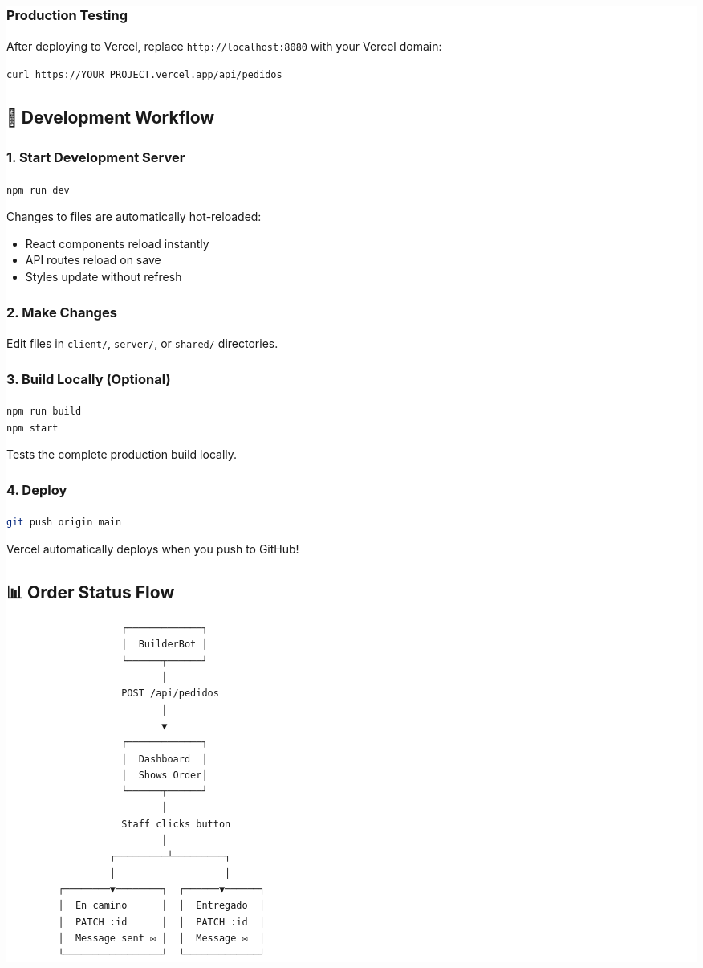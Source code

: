 ### Production Testing

After deploying to Vercel, replace `http://localhost:8080` with your Vercel domain:

```bash
curl https://YOUR_PROJECT.vercel.app/api/pedidos
```

## 🔄 Development Workflow

### 1. Start Development Server

```bash
npm run dev
```

Changes to files are automatically hot-reloaded:

- React components reload instantly
- API routes reload on save
- Styles update without refresh

### 2. Make Changes

Edit files in `client/`, `server/`, or `shared/` directories.

### 3. Build Locally (Optional)

```bash
npm run build
npm start
```

Tests the complete production build locally.

### 4. Deploy

```bash
git push origin main
```

Vercel automatically deploys when you push to GitHub!

## 📊 Order Status Flow

```
                    ┌─────────────┐
                    │  BuilderBot │
                    └──────┬──────┘
                           │
                    POST /api/pedidos
                           │
                           ▼
                    ┌─────────────┐
                    │  Dashboard  │
                    │  Shows Order│
                    └──────┬──────┘
                           │
                    Staff clicks button
                           │
                  ┌─────────┴─────────┐
                  │                   │
         ┌────────▼────────┐  ┌──────▼──────┐
         │  En camino      │  │  Entregado  │
         │  PATCH :id      │  │  PATCH :id  │
         │  Message sent ✉ │  │  Message ✉  │
         └─────────────────┘  └─────────────┘
```